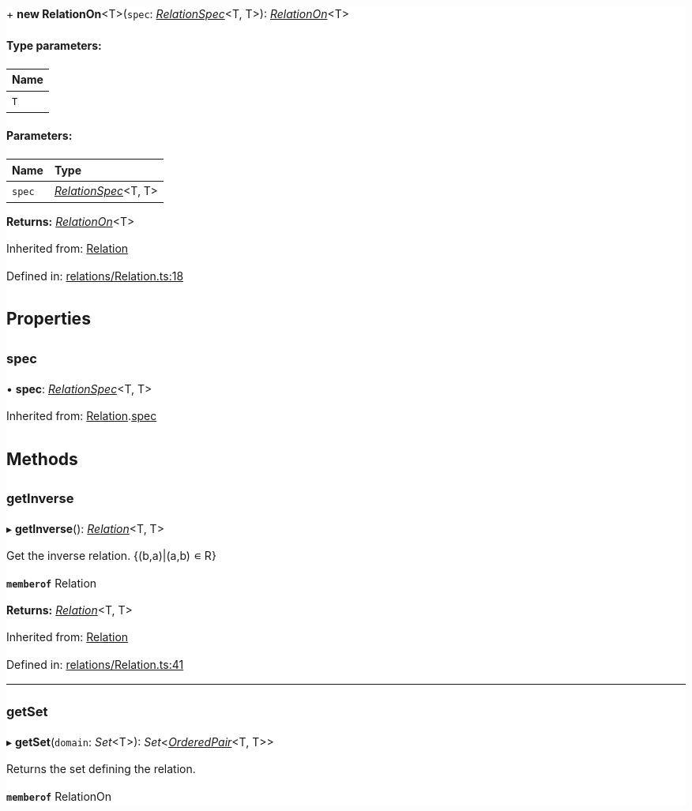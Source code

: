 \+ **new RelationOn**<T\>(`spec`: [*RelationSpec*](../modules.md#relationspec)<T, T\>): [*RelationOn*](relationon.md)<T\>

#### Type parameters:

Name |
:------ |
`T` |

#### Parameters:

Name | Type |
:------ | :------ |
`spec` | [*RelationSpec*](../modules.md#relationspec)<T, T\> |

**Returns:** [*RelationOn*](relationon.md)<T\>

Inherited from: [Relation](relation.md)

Defined in: [relations/Relation.ts:18](https://github.com/jlguenego/set/blob/ecaa784/src/relations/Relation.ts#L18)

## Properties

### spec

• **spec**: [*RelationSpec*](../modules.md#relationspec)<T, T\>

Inherited from: [Relation](relation.md).[spec](relation.md#spec)

## Methods

### getInverse

▸ **getInverse**(): [*Relation*](relation.md)<T, T\>

Get the inverse relation.
{(b,a)|(a,b) ∊ R}

**`memberof`** Relation

**Returns:** [*Relation*](relation.md)<T, T\>

Inherited from: [Relation](relation.md)

Defined in: [relations/Relation.ts:41](https://github.com/jlguenego/set/blob/ecaa784/src/relations/Relation.ts#L41)

___

### getSet

▸ **getSet**(`domain`: *Set*<T\>): *Set*<[*OrderedPair*](orderedpair.md)<T, T\>\>

Returns the set defining the relation.

**`memberof`** RelationOn
